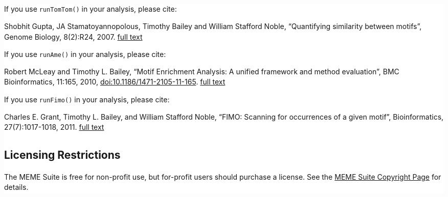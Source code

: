 If you use `runTomTom()` in your analysis, please cite:

Shobhit Gupta, JA Stamatoyannopolous, Timothy Bailey and William
Stafford Noble, “Quantifying similarity between motifs”, Genome Biology,
8(2):R24, 2007. [full text](http://genomebiology.com/2007/8/2/R24)

If you use `runAme()` in your analysis, please cite:

Robert McLeay and Timothy L. Bailey, “Motif Enrichment Analysis: A
unified framework and method evaluation”, BMC Bioinformatics, 11:165,
2010, <doi:10.1186/1471-2105-11-165>. [full
text](http://www.biomedcentral.com/1471-2105/11/165)

If you use `runFimo()` in your analysis, please cite:

Charles E. Grant, Timothy L. Bailey, and William Stafford Noble, “FIMO:
Scanning for occurrences of a given motif”, Bioinformatics,
27(7):1017-1018, 2011. [full
text](http://bioinformatics.oxfordjournals.org/content/early/2011/02/16/bioinformatics.btr064.full)

## Licensing Restrictions

The MEME Suite is free for non-profit use, but for-profit users should
purchase a license. See the [MEME Suite Copyright
Page](http://meme-suite.org/doc/copyright.html) for details.
